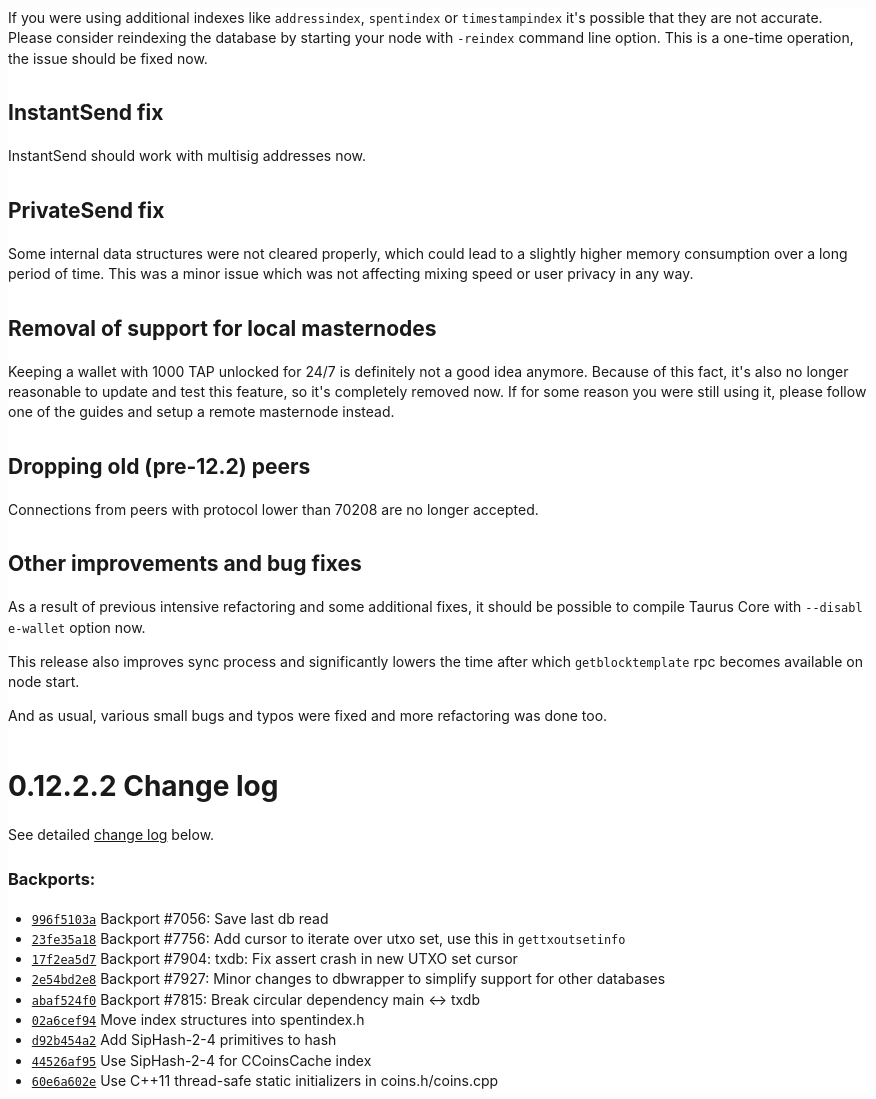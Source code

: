 If you were using additional indexes like `addressindex`, `spentindex` or
`timestampindex` it's possible that they are not accurate. Please consider
reindexing the database by starting your node with `-reindex` command line
option. This is a one-time operation, the issue should be fixed now.

InstantSend fix
---------------

InstantSend should work with multisig addresses now.

PrivateSend fix
---------------

Some internal data structures were not cleared properly, which could lead
to a slightly higher memory consumption over a long period of time. This was
a minor issue which was not affecting mixing speed or user privacy in any way.

Removal of support for local masternodes
----------------------------------------

Keeping a wallet with 1000 TAP unlocked for 24/7 is definitely not a good idea
anymore. Because of this fact, it's also no longer reasonable to update and test
this feature, so it's completely removed now. If for some reason you were still
using it, please follow one of the guides and setup a remote masternode instead.

Dropping old (pre-12.2) peers
-----------------------------

Connections from peers with protocol lower than 70208 are no longer accepted.

Other improvements and bug fixes
--------------------------------

As a result of previous intensive refactoring and some additional fixes,
it should be possible to compile Taurus Core with `--disable-wallet` option now.

This release also improves sync process and significantly lowers the time after
which `getblocktemplate` rpc becomes available on node start.

And as usual, various small bugs and typos were fixed and more refactoring was
done too.


0.12.2.2 Change log
===================

See detailed [change log](https://github.com/tauruspay/taurus/compare/v0.12.2.1...tauruspay:v0.12.2.2) below.

### Backports:
- [`996f5103a`](https://github.com/tauruspay/taurus/commit/996f5103a) Backport #7056: Save last db read
- [`23fe35a18`](https://github.com/tauruspay/taurus/commit/23fe35a18) Backport #7756: Add cursor to iterate over utxo set, use this in `gettxoutsetinfo`
- [`17f2ea5d7`](https://github.com/tauruspay/taurus/commit/17f2ea5d7) Backport #7904: txdb: Fix assert crash in new UTXO set cursor
- [`2e54bd2e8`](https://github.com/tauruspay/taurus/commit/2e54bd2e8) Backport #7927: Minor changes to dbwrapper to simplify support for other databases
- [`abaf524f0`](https://github.com/tauruspay/taurus/commit/abaf524f0) Backport #7815: Break circular dependency main ↔ txdb
- [`02a6cef94`](https://github.com/tauruspay/taurus/commit/02a6cef94) Move index structures into spentindex.h
- [`d92b454a2`](https://github.com/tauruspay/taurus/commit/d92b454a2) Add SipHash-2-4 primitives to hash
- [`44526af95`](https://github.com/tauruspay/taurus/commit/44526af95) Use SipHash-2-4 for CCoinsCache index
- [`60e6a602e`](https://github.com/tauruspay/taurus/commit/60e6a602e) Use C++11 thread-safe static initializers in coins.h/coins.cpp